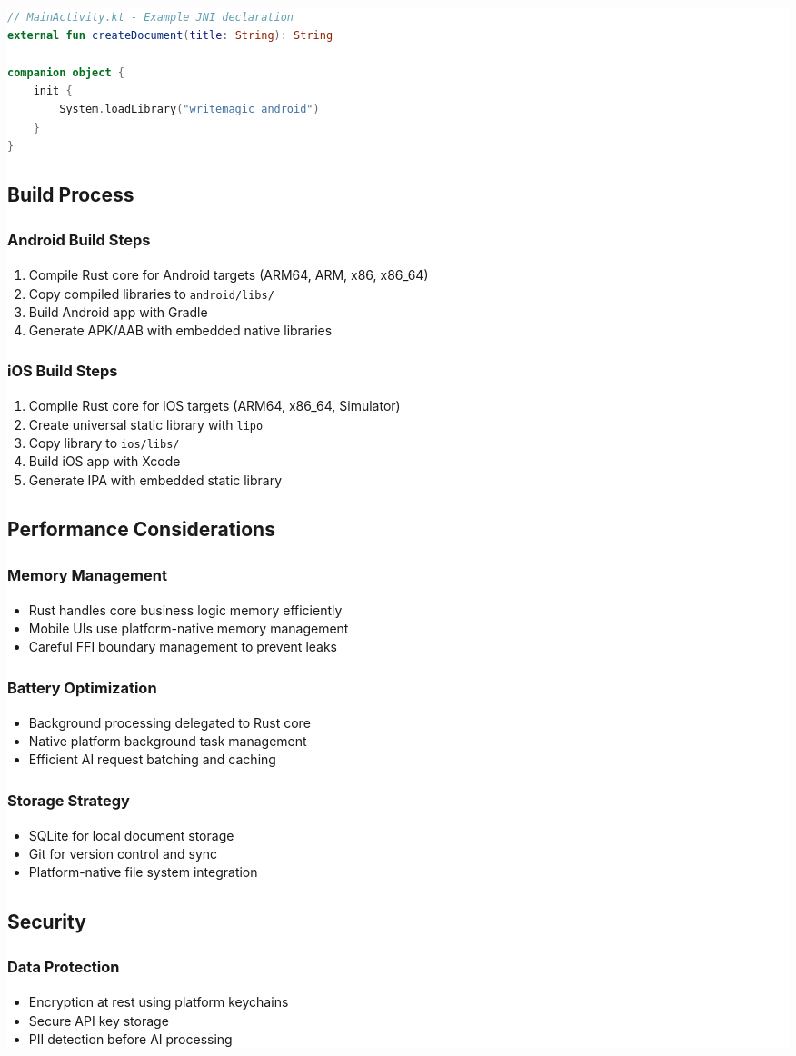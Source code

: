 ```kotlin
// MainActivity.kt - Example JNI declaration
external fun createDocument(title: String): String

companion object {
    init {
        System.loadLibrary("writemagic_android")
    }
}
```

## Build Process

### Android Build Steps
1. Compile Rust core for Android targets (ARM64, ARM, x86, x86_64)
2. Copy compiled libraries to `android/libs/`
3. Build Android app with Gradle
4. Generate APK/AAB with embedded native libraries

### iOS Build Steps
1. Compile Rust core for iOS targets (ARM64, x86_64, Simulator)
2. Create universal static library with `lipo`
3. Copy library to `ios/libs/`
4. Build iOS app with Xcode
5. Generate IPA with embedded static library

## Performance Considerations

### Memory Management
- Rust handles core business logic memory efficiently
- Mobile UIs use platform-native memory management
- Careful FFI boundary management to prevent leaks

### Battery Optimization
- Background processing delegated to Rust core
- Native platform background task management
- Efficient AI request batching and caching

### Storage Strategy
- SQLite for local document storage
- Git for version control and sync
- Platform-native file system integration

## Security

### Data Protection
- Encryption at rest using platform keychains
- Secure API key storage
- PII detection before AI processing
